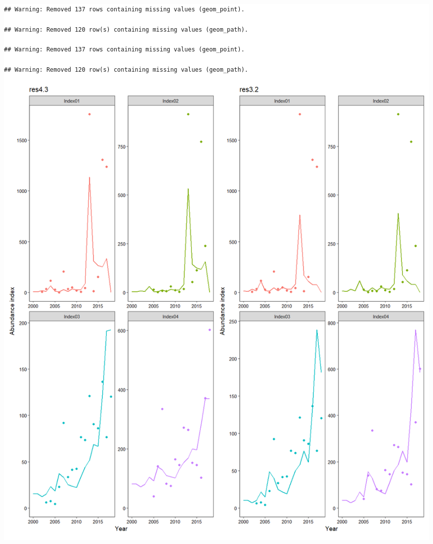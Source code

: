     ## Warning: Removed 137 rows containing missing values (geom_point).

    ## Warning: Removed 120 row(s) containing missing values (geom_path).

    ## Warning: Removed 137 rows containing missing values (geom_point).

    ## Warning: Removed 120 row(s) containing missing values (geom_path).

![](test_masaba_files/figure-markdown_strict/unnamed-chunk-18-2.png)
